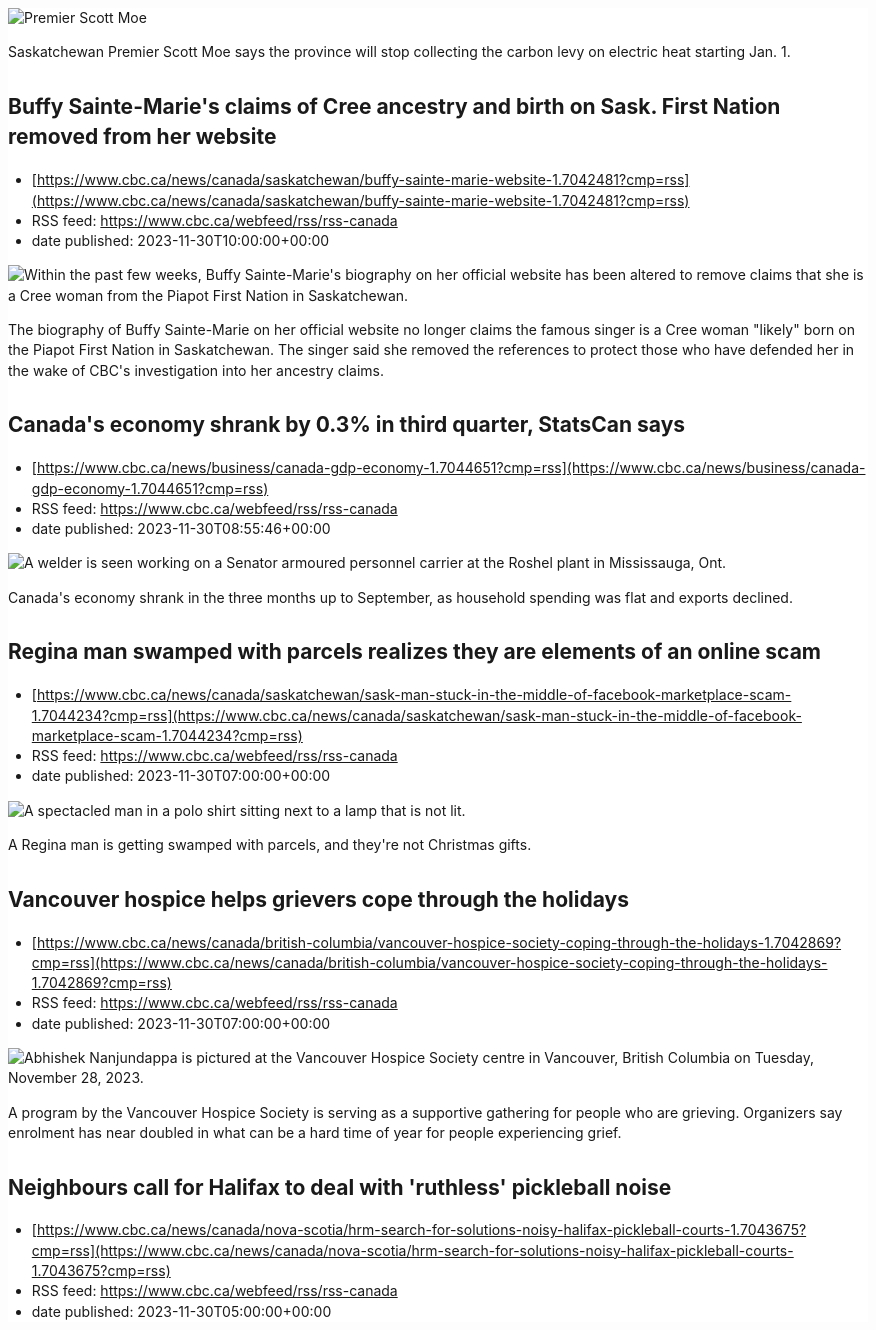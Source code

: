 <img alt="Premier Scott Moe" height="349" src="https://i.cbc.ca/1.7018007.1699036521!/cpImage/httpImage/image.jpg_gen/derivatives/16x9_620/global-energy-show-20230613.jpg" title="Saskatchewan Premier Scott Moe renewed his calls for the carbon tax to be scrapped this week, but he specifically asked Ottawa to amend its carbon pricing policy to exempt all forms of home heating." width="620" /><p>Saskatchewan Premier Scott Moe says the province will stop collecting the carbon levy on electric heat starting Jan. 1.</p>

## Buffy Sainte-Marie's claims of Cree ancestry and birth on Sask. First Nation removed from her website
 - [https://www.cbc.ca/news/canada/saskatchewan/buffy-sainte-marie-website-1.7042481?cmp=rss](https://www.cbc.ca/news/canada/saskatchewan/buffy-sainte-marie-website-1.7042481?cmp=rss)
 - RSS feed: https://www.cbc.ca/webfeed/rss/rss-canada
 - date published: 2023-11-30T10:00:00+00:00

<img alt="Within the past few weeks, Buffy Sainte-Marie&apos;s biography on her official website has been altered to remove claims that she is a Cree woman from the Piapot First Nation in Saskatchewan." height="349" src="https://i.cbc.ca/1.7042516.1701201071!/fileImage/httpImage/image.jpg_gen/derivatives/16x9_620/buffy-sainte-marie-website.jpg" title="Within the past few weeks, Buffy Sainte-Marie&apos;s biography on her official website has been altered to remove claims that she is a Cree woman from the Piapot First Nation in Saskatchewan." width="620" /><p>The biography of Buffy Sainte-Marie on her official website no longer claims the famous singer is a Cree woman "likely" born on the Piapot First Nation in Saskatchewan. The singer said she removed the references to protect those who have defended her in the wake of CBC's investigation into her ancestry claims.</p>

## Canada's economy shrank by 0.3% in third quarter, StatsCan says
 - [https://www.cbc.ca/news/business/canada-gdp-economy-1.7044651?cmp=rss](https://www.cbc.ca/news/business/canada-gdp-economy-1.7044651?cmp=rss)
 - RSS feed: https://www.cbc.ca/webfeed/rss/rss-canada
 - date published: 2023-11-30T08:55:46+00:00

<img alt="A welder is seen working on a Senator armoured personnel carrier at the Roshel plant in Mississauga, Ont." height="349" src="https://i.cbc.ca/1.6754486.1676923070!/fileImage/httpImage/image.JPG_gen/derivatives/16x9_620/roshel-factory-visit.JPG" title="A welder is seen working on a Senator armoured personnel carrier at the Roshel plant in Mississauga, Ont." width="620" /><p>Canada's economy shrank in the three months up to September, as household spending was flat and exports declined.</p>

## Regina man swamped with parcels realizes they are elements of an online scam
 - [https://www.cbc.ca/news/canada/saskatchewan/sask-man-stuck-in-the-middle-of-facebook-marketplace-scam-1.7044234?cmp=rss](https://www.cbc.ca/news/canada/saskatchewan/sask-man-stuck-in-the-middle-of-facebook-marketplace-scam-1.7044234?cmp=rss)
 - RSS feed: https://www.cbc.ca/webfeed/rss/rss-canada
 - date published: 2023-11-30T07:00:00+00:00

<img alt="A spectacled man in a polo shirt sitting next to a lamp that is not lit." height="349" src="https://i.cbc.ca/1.7044268.1701297901!/fileImage/httpImage/image.jpg_gen/derivatives/16x9_620/mickey-kupchyk.jpg" title="A Regina resident has been back and forth to Canada Post to return some 80 packages he&apos;s recieved over the last one year. Mickey Kupchyk says he&apos;s caught in the crossfire between buyers and sellers in a Facebook marketplace scam." width="620" /><p>A Regina man is getting swamped with parcels, and they're not Christmas gifts.</p>

## Vancouver hospice helps grievers cope through the holidays
 - [https://www.cbc.ca/news/canada/british-columbia/vancouver-hospice-society-coping-through-the-holidays-1.7042869?cmp=rss](https://www.cbc.ca/news/canada/british-columbia/vancouver-hospice-society-coping-through-the-holidays-1.7042869?cmp=rss)
 - RSS feed: https://www.cbc.ca/webfeed/rss/rss-canada
 - date published: 2023-11-30T07:00:00+00:00

<img alt="Abhishek Nanjundappa is pictured at the Vancouver Hospice Society centre in Vancouver, British Columbia on Tuesday, November 28, 2023." height="349" src="https://i.cbc.ca/1.7043703.1701288630!/cumulusImage/httpImage/image.jpg_gen/derivatives/16x9_620/holiday-grief.jpg" title="Abhishek Nanjundappa is pictured at the Vancouver Hospice Society centre in Vancouver, British Columbia on Tuesday, November 28, 2023." width="620" /><p>A program by the Vancouver Hospice Society is serving as a supportive gathering for people who are grieving. Organizers say enrolment has near doubled in what can be a hard time of year for people experiencing grief.</p>

## Neighbours call for Halifax to deal with 'ruthless' pickleball noise
 - [https://www.cbc.ca/news/canada/nova-scotia/hrm-search-for-solutions-noisy-halifax-pickleball-courts-1.7043675?cmp=rss](https://www.cbc.ca/news/canada/nova-scotia/hrm-search-for-solutions-noisy-halifax-pickleball-courts-1.7043675?cmp=rss)
 - RSS feed: https://www.cbc.ca/webfeed/rss/rss-canada
 - date published: 2023-11-30T05:00:00+00:00
